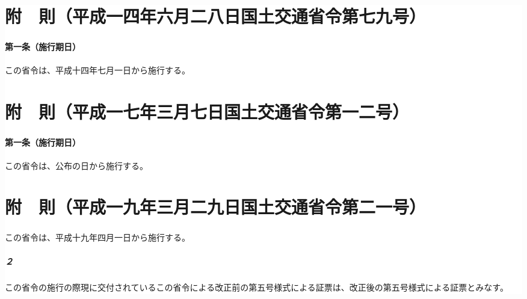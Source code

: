 # 附　則（平成一四年六月二八日国土交通省令第七九号）
#### 第一条（施行期日）
この省令は、平成十四年七月一日から施行する。
# 附　則（平成一七年三月七日国土交通省令第一二号）
#### 第一条（施行期日）
この省令は、公布の日から施行する。
# 附　則（平成一九年三月二九日国土交通省令第二一号）
この省令は、平成十九年四月一日から施行する。
##### ２
この省令の施行の際現に交付されているこの省令による改正前の第五号様式による証票は、改正後の第五号様式による証票とみなす。
